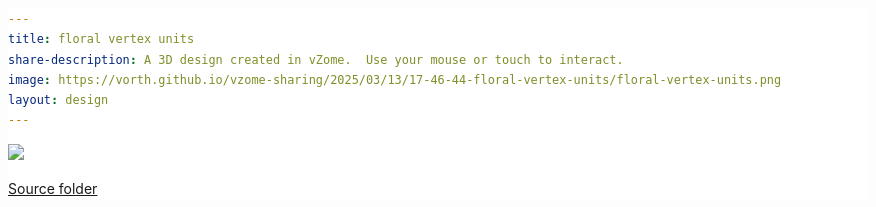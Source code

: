 ```yaml
---
title: floral vertex units
share-description: A 3D design created in vZome.  Use your mouse or touch to interact.
image: https://vorth.github.io/vzome-sharing/2025/03/13/17-46-44-floral-vertex-units/floral-vertex-units.png
layout: design
---
```


  
  
  <vzome-viewer style="width: 100%; height: 60dvh" 
        src="https://vorth.github.io/vzome-sharing/2025/03/13/17-46-44-floral-vertex-units/floral-vertex-units.vZome" >
    <img  style="width: 100%"
        src="https://vorth.github.io/vzome-sharing/2025/03/13/17-46-44-floral-vertex-units/floral-vertex-units.png" >
  </vzome-viewer>


[Source folder](<https://github.com/vorth/vzome-sharing/tree/main/2025/03/13/17-46-44-floral-vertex-units/>)
